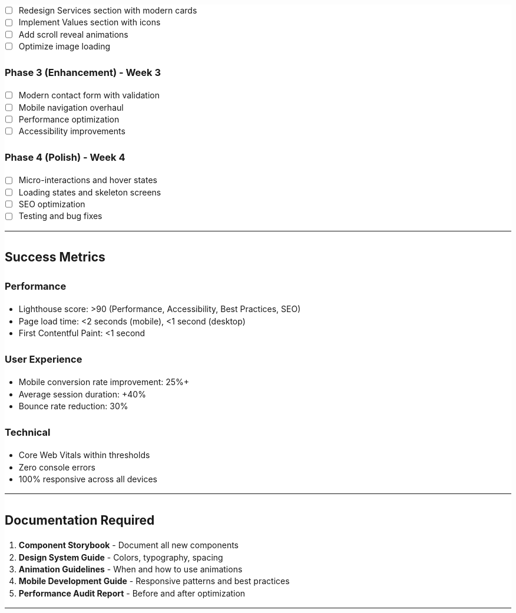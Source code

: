 - [ ] Redesign Services section with modern cards
- [ ] Implement Values section with icons
- [ ] Add scroll reveal animations
- [ ] Optimize image loading

### Phase 3 (Enhancement) - Week 3

- [ ] Modern contact form with validation
- [ ] Mobile navigation overhaul
- [ ] Performance optimization
- [ ] Accessibility improvements

### Phase 4 (Polish) - Week 4

- [ ] Micro-interactions and hover states
- [ ] Loading states and skeleton screens
- [ ] SEO optimization
- [ ] Testing and bug fixes

---

## Success Metrics

### Performance

- Lighthouse score: >90 (Performance, Accessibility, Best Practices, SEO)
- Page load time: <2 seconds (mobile), <1 second (desktop)
- First Contentful Paint: <1 second

### User Experience

- Mobile conversion rate improvement: 25%+
- Average session duration: +40%
- Bounce rate reduction: 30%

### Technical

- Core Web Vitals within thresholds
- Zero console errors
- 100% responsive across all devices

---

## Documentation Required

1. **Component Storybook** - Document all new components
2. **Design System Guide** - Colors, typography, spacing
3. **Animation Guidelines** - When and how to use animations
4. **Mobile Development Guide** - Responsive patterns and best practices
5. **Performance Audit Report** - Before and after optimization

---
